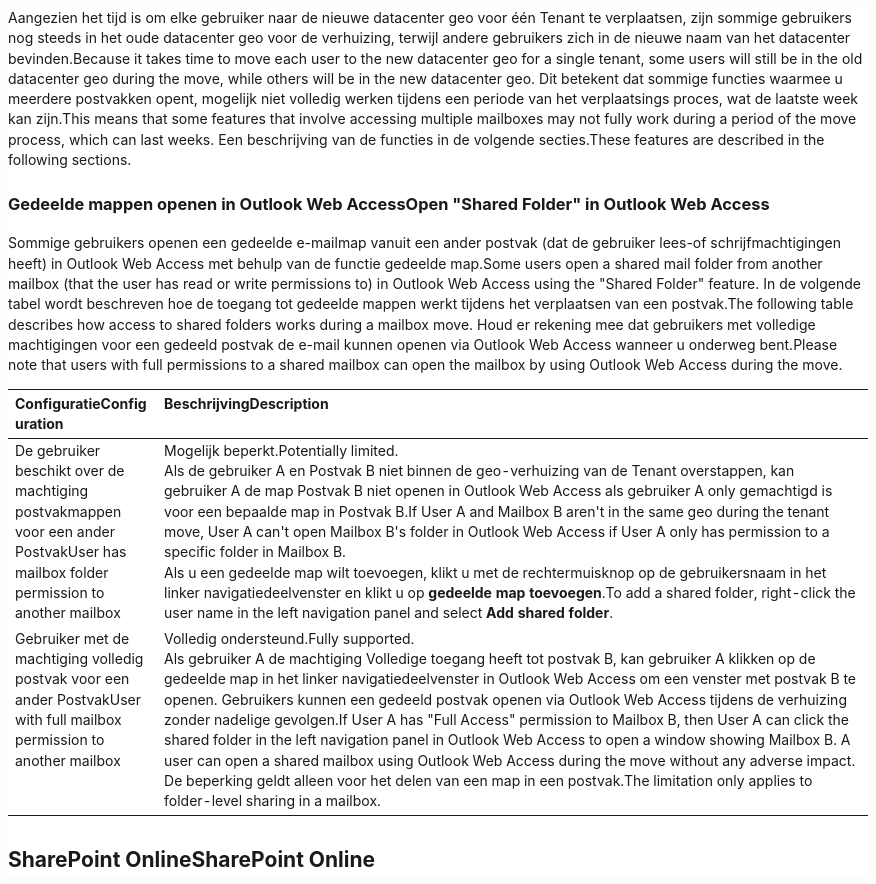 <span data-ttu-id="9aba4-139">Aangezien het tijd is om elke gebruiker naar de nieuwe datacenter geo voor één Tenant te verplaatsen, zijn sommige gebruikers nog steeds in het oude datacenter geo voor de verhuizing, terwijl andere gebruikers zich in de nieuwe naam van het datacenter bevinden.</span><span class="sxs-lookup"><span data-stu-id="9aba4-139">Because it takes time to move each user to the new datacenter geo for a single tenant, some users will still be in the old datacenter geo during the move, while others will be in the new datacenter geo.</span></span> <span data-ttu-id="9aba4-140">Dit betekent dat sommige functies waarmee u meerdere postvakken opent, mogelijk niet volledig werken tijdens een periode van het verplaatsings proces, wat de laatste week kan zijn.</span><span class="sxs-lookup"><span data-stu-id="9aba4-140">This means that some features that involve accessing multiple mailboxes may not fully work during a period of the move process, which can last weeks.</span></span> <span data-ttu-id="9aba4-141">Een beschrijving van de functies in de volgende secties.</span><span class="sxs-lookup"><span data-stu-id="9aba4-141">These features are described in the following sections.</span></span>
  
### <a name="open-shared-folder-in-outlook-web-access"></a><span data-ttu-id="9aba4-142">Gedeelde mappen openen in Outlook Web Access</span><span class="sxs-lookup"><span data-stu-id="9aba4-142">Open "Shared Folder" in Outlook Web Access</span></span>

<span data-ttu-id="9aba4-143">Sommige gebruikers openen een gedeelde e-mailmap vanuit een ander postvak (dat de gebruiker lees-of schrijfmachtigingen heeft) in Outlook Web Access met behulp van de functie gedeelde map.</span><span class="sxs-lookup"><span data-stu-id="9aba4-143">Some users open a shared mail folder from another mailbox (that the user has read or write permissions to) in Outlook Web Access using the "Shared Folder" feature.</span></span> <span data-ttu-id="9aba4-144">In de volgende tabel wordt beschreven hoe de toegang tot gedeelde mappen werkt tijdens het verplaatsen van een postvak.</span><span class="sxs-lookup"><span data-stu-id="9aba4-144">The following table describes how access to shared folders works during a mailbox move.</span></span> <span data-ttu-id="9aba4-145">Houd er rekening mee dat gebruikers met volledige machtigingen voor een gedeeld postvak de e-mail kunnen openen via Outlook Web Access wanneer u onderweg bent.</span><span class="sxs-lookup"><span data-stu-id="9aba4-145">Please note that users with full permissions to a shared mailbox can open the mailbox by using Outlook Web Access during the move.</span></span> 
  
|<span data-ttu-id="9aba4-146">**Configuratie**</span><span class="sxs-lookup"><span data-stu-id="9aba4-146">**Configuration**</span></span>|<span data-ttu-id="9aba4-147">**Beschrijving**</span><span class="sxs-lookup"><span data-stu-id="9aba4-147">**Description**</span></span>|
|:-----|:-----|
|<span data-ttu-id="9aba4-148">De gebruiker beschikt over de machtiging postvakmappen voor een ander Postvak</span><span class="sxs-lookup"><span data-stu-id="9aba4-148">User has mailbox folder permission to another mailbox</span></span>  <br/> |<span data-ttu-id="9aba4-149">Mogelijk beperkt.</span><span class="sxs-lookup"><span data-stu-id="9aba4-149">Potentially limited.</span></span>  <br/> <span data-ttu-id="9aba4-150">Als de gebruiker A en Postvak B niet binnen de geo-verhuizing van de Tenant overstappen, kan gebruiker A de map Postvak B niet openen in Outlook Web Access als gebruiker A only gemachtigd is voor een bepaalde map in Postvak B.</span><span class="sxs-lookup"><span data-stu-id="9aba4-150">If User A and Mailbox B aren't in the same geo during the tenant move, User A can't open Mailbox B's folder in Outlook Web Access if User A only has permission to a specific folder in Mailbox B.</span></span>  <br/> <span data-ttu-id="9aba4-151">Als u een gedeelde map wilt toevoegen, klikt u met de rechtermuisknop op de gebruikersnaam in het linker navigatiedeelvenster en klikt u op **gedeelde map toevoegen**.</span><span class="sxs-lookup"><span data-stu-id="9aba4-151">To add a shared folder, right-click the user name in the left navigation panel and select **Add shared folder**.</span></span>  <br/> |
|<span data-ttu-id="9aba4-152">Gebruiker met de machtiging volledig postvak voor een ander Postvak</span><span class="sxs-lookup"><span data-stu-id="9aba4-152">User with full mailbox permission to another mailbox</span></span>  <br/> |<span data-ttu-id="9aba4-153">Volledig ondersteund.</span><span class="sxs-lookup"><span data-stu-id="9aba4-153">Fully supported.</span></span>  <br/> <span data-ttu-id="9aba4-154">Als gebruiker A de machtiging Volledige toegang heeft tot postvak B, kan gebruiker A klikken op de gedeelde map in het linker navigatiedeelvenster in Outlook Web Access om een venster met postvak B te openen.  Gebruikers kunnen een gedeeld postvak openen via Outlook Web Access tijdens de verhuizing zonder nadelige gevolgen.</span><span class="sxs-lookup"><span data-stu-id="9aba4-154">If User A has "Full Access" permission to Mailbox B, then User A can click the shared folder in the left navigation panel in Outlook Web Access to open a window showing Mailbox B.  A user can open a shared mailbox using Outlook Web Access during the move without any adverse impact.</span></span> <span data-ttu-id="9aba4-155">De beperking geldt alleen voor het delen van een map in een postvak.</span><span class="sxs-lookup"><span data-stu-id="9aba4-155">The limitation only applies to folder-level sharing in a mailbox.</span></span>           |
  
## <a name="sharepoint-online"></a><span data-ttu-id="9aba4-156">SharePoint Online</span><span class="sxs-lookup"><span data-stu-id="9aba4-156">SharePoint Online</span></span>
